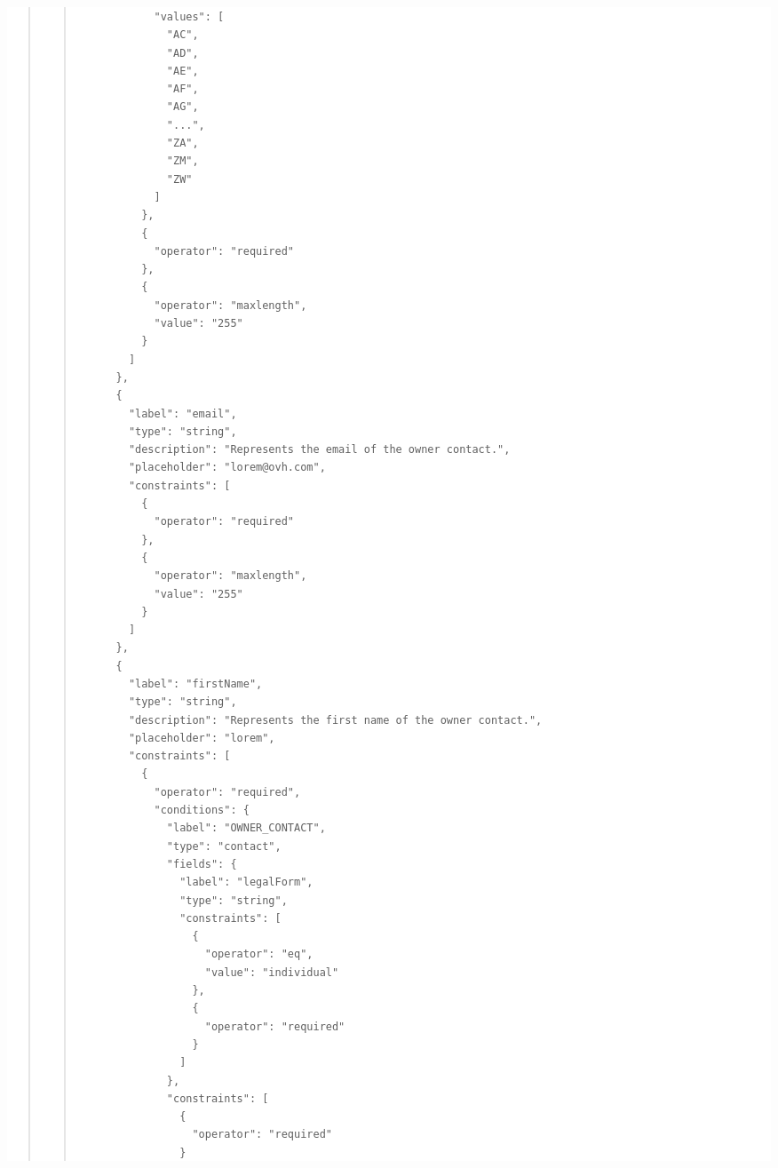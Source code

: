 >>                 "values": [
>>                   "AC",
>>                   "AD",
>>                   "AE",
>>                   "AF",
>>                   "AG",
>>                   "...",
>>                   "ZA",
>>                   "ZM",
>>                   "ZW"
>>                 ]
>>               },
>>               {
>>                 "operator": "required"
>>               },
>>               {
>>                 "operator": "maxlength",
>>                 "value": "255"
>>               }
>>             ]
>>           },
>>           {
>>             "label": "email",
>>             "type": "string",
>>             "description": "Represents the email of the owner contact.",
>>             "placeholder": "lorem@ovh.com",
>>             "constraints": [
>>               {
>>                 "operator": "required"
>>               },
>>               {
>>                 "operator": "maxlength",
>>                 "value": "255"
>>               }
>>             ]
>>           },
>>           {
>>             "label": "firstName",
>>             "type": "string",
>>             "description": "Represents the first name of the owner contact.",
>>             "placeholder": "lorem",
>>             "constraints": [
>>               {
>>                 "operator": "required",
>>                 "conditions": {
>>                   "label": "OWNER_CONTACT",
>>                   "type": "contact",
>>                   "fields": {
>>                     "label": "legalForm",
>>                     "type": "string",
>>                     "constraints": [
>>                       {
>>                         "operator": "eq",
>>                         "value": "individual"
>>                       },
>>                       {
>>                         "operator": "required"
>>                       }
>>                     ]
>>                   },
>>                   "constraints": [
>>                     {
>>                       "operator": "required"
>>                     }